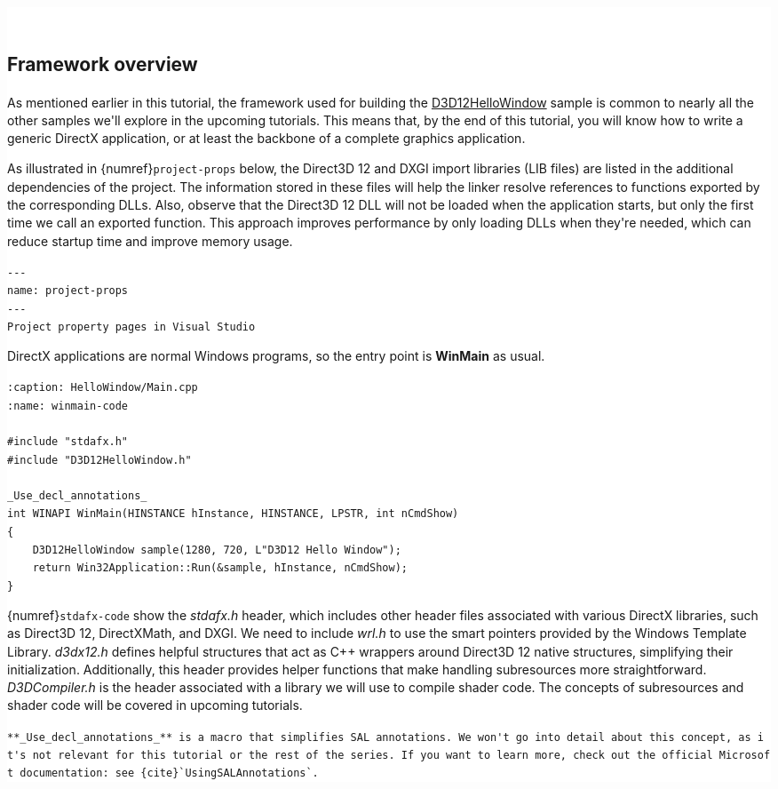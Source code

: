 <br>

## Framework overview

As mentioned earlier in this tutorial, the framework used for building the [D3D12HelloWindow](https://github.com/microsoft/DirectX-Graphics-Samples/tree/master/Samples/Desktop/D3D12HelloWorld) sample is common to nearly all the other samples we'll explore in the upcoming tutorials. This means that, by the end of this tutorial, you will know how to write a generic DirectX application, or at least the backbone of a complete graphics application.

As illustrated in {numref}`project-props` below, the Direct3D 12 and DXGI import libraries (LIB files) are listed in the additional dependencies of the project. The information stored in these files will help the linker resolve references to functions exported by the corresponding DLLs. Also, observe that the Direct3D 12 DLL will not be loaded when the application starts, but only the first time we call an exported function. This approach improves performance by only loading DLLs when they're needed, which can reduce startup time and improve memory usage.

```{figure} images/01/project-properties.PNG
---
name: project-props
---
Project property pages in Visual Studio
```

DirectX applications are normal Windows programs, so the entry point is **WinMain** as usual.

```{code-block} cpp
:caption: HelloWindow/Main.cpp
:name: winmain-code

#include "stdafx.h"
#include "D3D12HelloWindow.h"
 
_Use_decl_annotations_
int WINAPI WinMain(HINSTANCE hInstance, HINSTANCE, LPSTR, int nCmdShow)
{
    D3D12HelloWindow sample(1280, 720, L"D3D12 Hello Window");
    return Win32Application::Run(&sample, hInstance, nCmdShow);
}
```

{numref}`stdafx-code` show the *stdafx.h* header, which includes other header files associated with various DirectX libraries, such as Direct3D 12, DirectXMath, and DXGI. We need to include *wrl.h* to use the smart pointers provided by the Windows Template Library. *d3dx12.h* defines helpful structures that act as C++ wrappers around Direct3D 12 native structures, simplifying their initialization. Additionally, this header provides helper functions that make handling subresources more straightforward. *D3DCompiler.h* is the header associated with a library we will use to compile shader code. The concepts of subresources and shader code will be covered in upcoming tutorials.

```{seealso}
**_Use_decl_annotations_** is a macro that simplifies SAL annotations. We won't go into detail about this concept, as it's not relevant for this tutorial or the rest of the series. If you want to learn more, check out the official Microsoft documentation: see {cite}`UsingSALAnnotations`.
```
